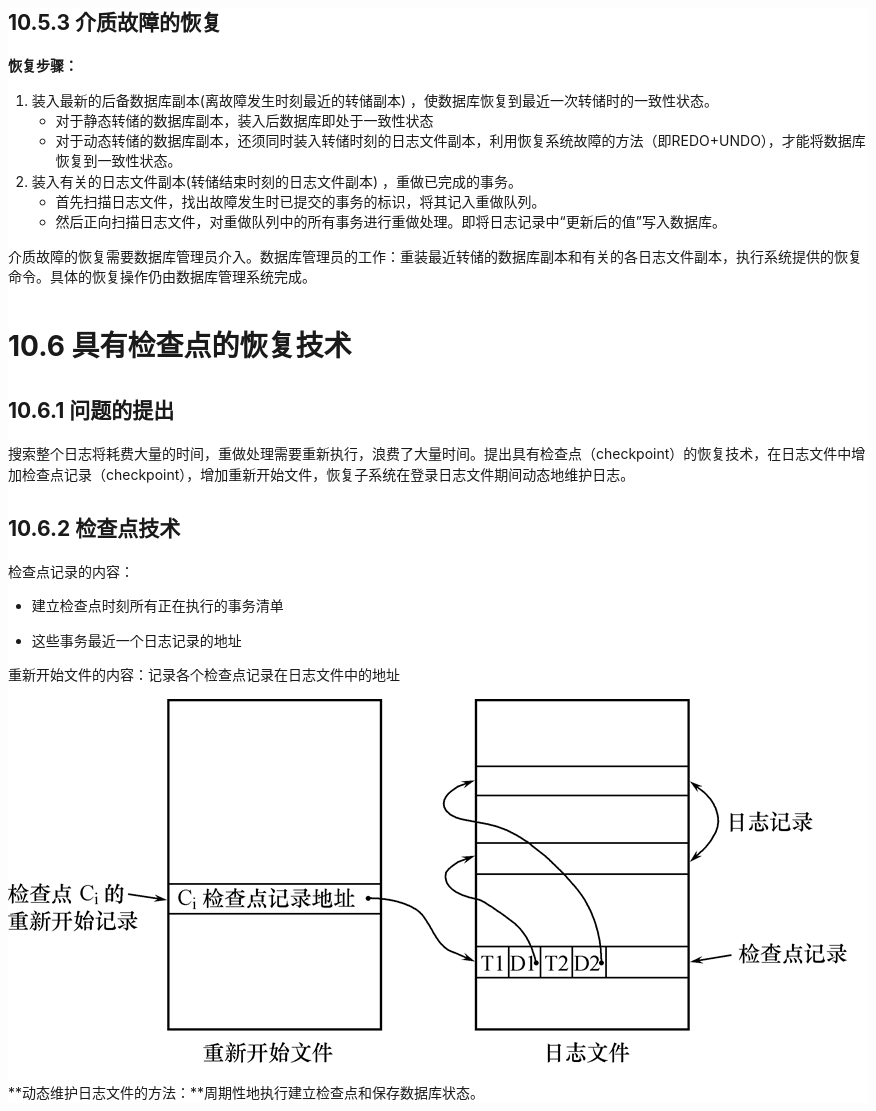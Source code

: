 ## 10.5.3 介质故障的恢复

**恢复步骤：**

1. 装入最新的后备数据库副本(离故障发生时刻最近的转储副本) ，使数据库恢复到最近一次转储时的一致性状态。
    - 对于静态转储的数据库副本，装入后数据库即处于一致性状态
    - 对于动态转储的数据库副本，还须同时装入转储时刻的日志文件副本，利用恢复系统故障的方法（即REDO+UNDO），才能将数据库恢复到一致性状态。
2. 装入有关的日志文件副本(转储结束时刻的日志文件副本) ，重做已完成的事务。
    - 首先扫描日志文件，找出故障发生时已提交的事务的标识，将其记入重做队列。
    - 然后正向扫描日志文件，对重做队列中的所有事务进行重做处理。即将日志记录中“更新后的值”写入数据库。

介质故障的恢复需要数据库管理员介入。数据库管理员的工作：重装最近转储的数据库副本和有关的各日志文件副本，执行系统提供的恢复命令。具体的恢复操作仍由数据库管理系统完成。

# 10.6 具有检查点的恢复技术

## 10.6.1 问题的提出

搜索整个日志将耗费大量的时间，重做处理需要重新执行，浪费了大量时间。提出具有检查点（checkpoint）的恢复技术，在日志文件中增加检查点记录（checkpoint），增加重新开始文件，恢复子系统在登录日志文件期间动态地维护日志。

## 10.6.2 检查点技术

检查点记录的内容：

- 建立检查点时刻所有正在执行的事务清单
  
- 这些事务最近一个日志记录的地址
  

重新开始文件的内容：记录各个检查点记录在日志文件中的地址

![](res/10.数据库恢复/image-20210601091241521.png)

**动态维护日志文件的方法：**周期性地执行建立检查点和保存数据库状态。
